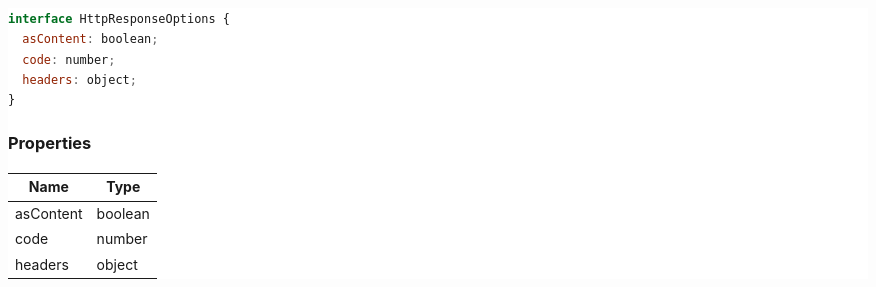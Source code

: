 ```javascript
interface HttpResponseOptions {
  asContent: boolean;
  code: number;
  headers: object;
}
```







### Properties
Name      | Type
--------- | ----
asContent | boolean
code | number
headers | object







